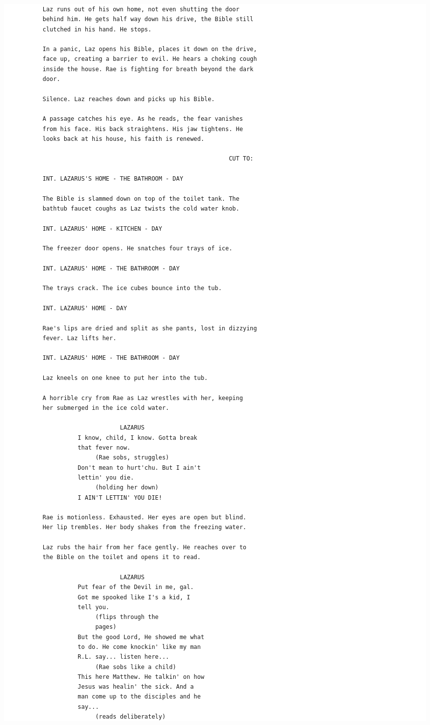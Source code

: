                Laz runs out of his own home, not even shutting the door 
               behind him. He gets half way down his drive, the Bible still 
               clutched in his hand. He stops.

               In a panic, Laz opens his Bible, places it down on the drive, 
               face up, creating a barrier to evil. He hears a choking cough 
               inside the house. Rae is fighting for breath beyond the dark 
               door.

               Silence. Laz reaches down and picks up his Bible.

               A passage catches his eye. As he reads, the fear vanishes 
               from his face. His back straightens. His jaw tightens. He 
               looks back at his house, his faith is renewed.

                                                                    CUT TO:

               INT. LAZARUS'S HOME - THE BATHROOM - DAY

               The Bible is slammed down on top of the toilet tank. The 
               bathtub faucet coughs as Laz twists the cold water knob.

               INT. LAZARUS' HOME - KITCHEN - DAY

               The freezer door opens. He snatches four trays of ice.

               INT. LAZARUS' HOME - THE BATHROOM - DAY

               The trays crack. The ice cubes bounce into the tub.

               INT. LAZARUS' HOME - DAY

               Rae's lips are dried and split as she pants, lost in dizzying 
               fever. Laz lifts her.

               INT. LAZARUS' HOME - THE BATHROOM - DAY

               Laz kneels on one knee to put her into the tub.

               A horrible cry from Rae as Laz wrestles with her, keeping 
               her submerged in the ice cold water.

                                     LAZARUS
                         I know, child, I know. Gotta break 
                         that fever now.
                              (Rae sobs, struggles)
                         Don't mean to hurt'chu. But I ain't 
                         lettin' you die.
                              (holding her down)
                         I AIN'T LETTIN' YOU DIE!

               Rae is motionless. Exhausted. Her eyes are open but blind. 
               Her lip trembles. Her body shakes from the freezing water.

               Laz rubs the hair from her face gently. He reaches over to 
               the Bible on the toilet and opens it to read.

                                     LAZARUS
                         Put fear of the Devil in me, gal. 
                         Got me spooked like I's a kid, I 
                         tell you.
                              (flips through the 
                              pages)
                         But the good Lord, He showed me what 
                         to do. He come knockin' like my man 
                         R.L. say... listen here...
                              (Rae sobs like a child)
                         This here Matthew. He talkin' on how 
                         Jesus was healin' the sick. And a 
                         man come up to the disciples and he 
                         say...
                              (reads deliberately)